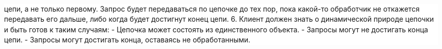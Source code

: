    цепи, а не только первому. Запрос будет передаваться по
   цепочке до тех пор, пока какой-то обработчик не откажется передавать его
   дальше, либо когда будет достигнут конец цепи.
6. Клиент должен знать о динамической природе цепочки и
   быть готов к таким случаям:
    - Цепочка может состоять из единственного объекта.
    - Запросы могут не достигать конца цепи.
    - Запросы могут достигать конца, оставаясь не обработанными.